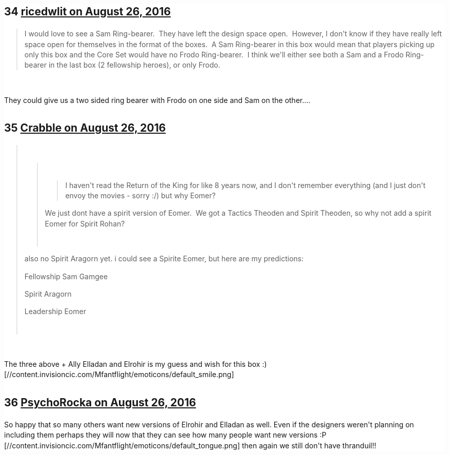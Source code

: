 ## 34 [ricedwlit on August 26, 2016](https://community.fantasyflightgames.com/topic/228555-last-saga-box-speculation/?do=findComment&comment=2385579)

> I would love to see a Sam Ring-bearer.  They have left the design space open.  However, I don't know if they have really left space open for themselves in the format of the boxes.  A Sam Ring-bearer in this box would mean that players picking up only this box and the Core Set would have no Frodo Ring-bearer.  I think we'll either see both a Sam and a Frodo Ring-bearer in the last box (2 fellowship heroes), or only Frodo.

 

They could give us a two sided ring bearer with Frodo on one side and Sam on the other....

## 35 [Crabble on August 26, 2016](https://community.fantasyflightgames.com/topic/228555-last-saga-box-speculation/?do=findComment&comment=2385684)

>  
> 
> >  
> > 
> > > I haven't read the Return of the King for like 8 years now, and I don't remember everything (and I just don't envoy the movies - sorry :/) but why Eomer?
> > 
> > We just dont have a spirit version of Eomer.  We got a Tactics Theoden and Spirit Theoden, so why not add a spirit Eomer for Spirit Rohan?
> > 
> >  
> 
> also no Spirit Aragorn yet. i could see a Spirite Eomer, but here are my predictions:
> 
> Fellowship Sam Gamgee
> 
> Spirit Aragorn
> 
> Leadership Eomer
> 
>  

 

The three above + Ally Elladan and Elrohir is my guess and wish for this box :) [//content.invisioncic.com/Mfantflight/emoticons/default_smile.png]

## 36 [PsychoRocka on August 26, 2016](https://community.fantasyflightgames.com/topic/228555-last-saga-box-speculation/?do=findComment&comment=2385735)

So happy that so many others want new versions of Elrohir and Elladan as well. Even if the designers weren't planning on including them perhaps they will now that they can see how many people want new versions :P [//content.invisioncic.com/Mfantflight/emoticons/default_tongue.png]
then again we still don't have thranduil!!
